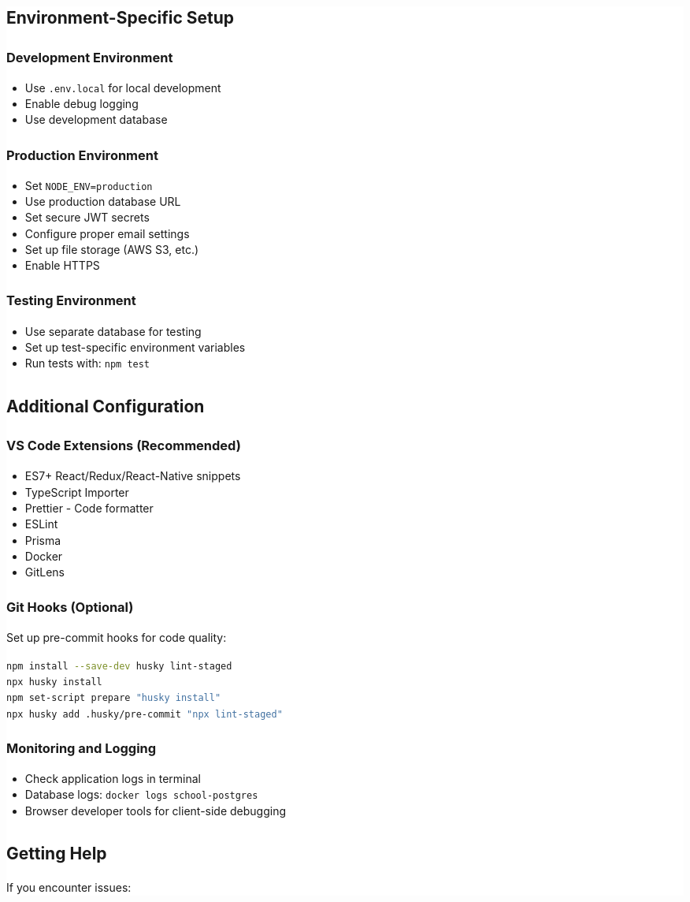 ## Environment-Specific Setup

### Development Environment
- Use `.env.local` for local development
- Enable debug logging
- Use development database

### Production Environment
- Set `NODE_ENV=production`
- Use production database URL
- Set secure JWT secrets
- Configure proper email settings
- Set up file storage (AWS S3, etc.)
- Enable HTTPS

### Testing Environment
- Use separate database for testing
- Set up test-specific environment variables
- Run tests with: `npm test`

## Additional Configuration

### VS Code Extensions (Recommended)
- ES7+ React/Redux/React-Native snippets
- TypeScript Importer
- Prettier - Code formatter
- ESLint
- Prisma
- Docker
- GitLens

### Git Hooks (Optional)
Set up pre-commit hooks for code quality:
```bash
npm install --save-dev husky lint-staged
npx husky install
npm set-script prepare "husky install"
npx husky add .husky/pre-commit "npx lint-staged"
```

### Monitoring and Logging
- Check application logs in terminal
- Database logs: `docker logs school-postgres`
- Browser developer tools for client-side debugging

## Getting Help

If you encounter issues:
